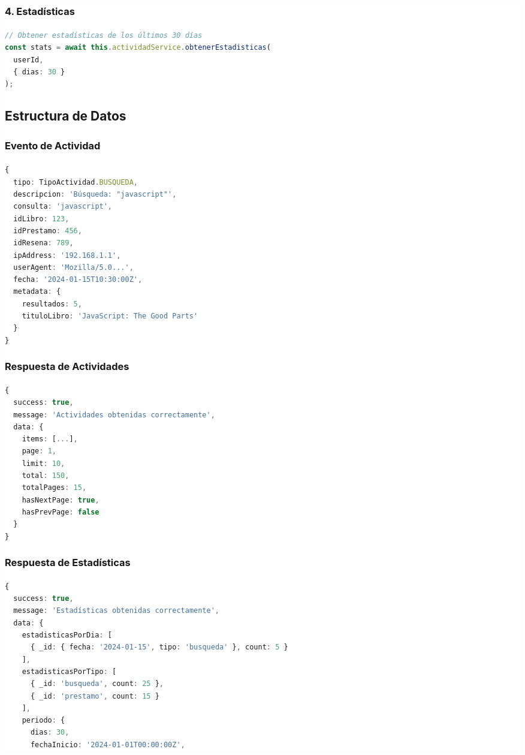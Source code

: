 ### **4. Estadísticas**
```typescript
// Obtener estadísticas de los últimos 30 días
const stats = await this.actividadService.obtenerEstadisticas(
  userId, 
  { dias: 30 }
);
```

## Estructura de Datos

### **Evento de Actividad**
```typescript
{
  tipo: TipoActividad.BUSQUEDA,
  descripcion: 'Búsqueda: "javascript"',
  consulta: 'javascript',
  idLibro: 123,
  idPrestamo: 456,
  idResena: 789,
  ipAddress: '192.168.1.1',
  userAgent: 'Mozilla/5.0...',
  fecha: '2024-01-15T10:30:00Z',
  metadata: {
    resultados: 5,
    tituloLibro: 'JavaScript: The Good Parts'
  }
}
```

### **Respuesta de Actividades**
```typescript
{
  success: true,
  message: 'Actividades obtenidas correctamente',
  data: {
    items: [...],
    page: 1,
    limit: 10,
    total: 150,
    totalPages: 15,
    hasNextPage: true,
    hasPrevPage: false
  }
}
```

### **Respuesta de Estadísticas**
```typescript
{
  success: true,
  message: 'Estadísticas obtenidas correctamente',
  data: {
    estadisticasPorDia: [
      { _id: { fecha: '2024-01-15', tipo: 'busqueda' }, count: 5 }
    ],
    estadisticasPorTipo: [
      { _id: 'busqueda', count: 25 },
      { _id: 'prestamo', count: 15 }
    ],
    periodo: {
      dias: 30,
      fechaInicio: '2024-01-01T00:00:00Z',
```